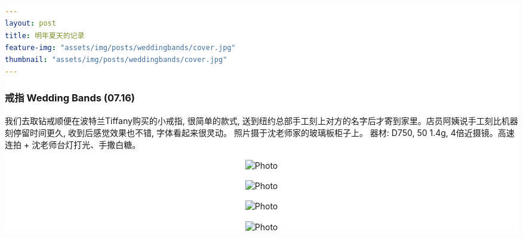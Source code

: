 ```yaml
---
layout: post
title: 明年夏天的记录
feature-img: "assets/img/posts/weddingbands/cover.jpg"
thumbnail: "assets/img/posts/weddingbands/cover.jpg"
---
```


### 戒指 Wedding Bands (07.16)

我们去取钻戒顺便在波特兰Tiffany购买的小戒指, 很简单的款式, 送到纽约总部手工刻上对方的名字后才寄到家里。店员阿姨说手工刻比机器刻停留时间更久, 收到后感觉效果也不错, 字体看起来很灵动。
照片摄于沈老师家的玻璃板柜子上。
器材: D750, 50 1.4g, 4倍近摄镜。高速连拍 + 沈老师台灯打光、手撒白糖。

<p align="center">
  <img src="https://selenitewhisper.github.io/assets/img/posts/weddingbands/2018-07-16-ring1.JPG?raw=true" alt="Photo" style="width: 1000px;"/> 
</p>

<p align="center">
  <img src="https://selenitewhisper.github.io/assets/img/posts/weddingbands/2018-07-16-ring2.JPG?raw=true" alt="Photo" style="width: 1000px;"/> 
</p>

<p align="center">
  <img src="https://selenitewhisper.github.io/assets/img/posts/weddingbands/2018-07-16-ring3.JPG?raw=true" alt="Photo" style="width: 1000px;"/> 
</p>

<p align="center">
  <img src="https://selenitewhisper.github.io/assets/img/posts/weddingbands/2018-07-16-ring5.JPG?raw=true" alt="Photo" style="width: 1000px;"/> 
</p>

